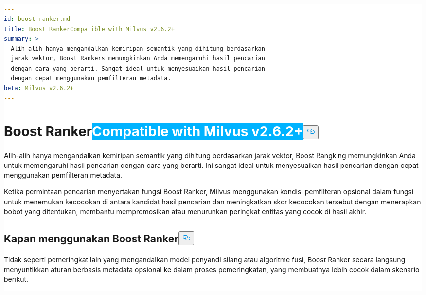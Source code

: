 ```yaml
---
id: boost-ranker.md
title: Boost RankerCompatible with Milvus v2.6.2+
summary: >-
  Alih-alih hanya mengandalkan kemiripan semantik yang dihitung berdasarkan
  jarak vektor, Boost Rankers memungkinkan Anda memengaruhi hasil pencarian
  dengan cara yang berarti. Sangat ideal untuk menyesuaikan hasil pencarian
  dengan cepat menggunakan pemfilteran metadata.
beta: Milvus v2.6.2+
---
```

<h1 id="Boost-Ranker" class="common-anchor-header">Boost Ranker<span class="beta-tag" style="background-color:rgb(0, 179, 255);color:white" translate="no">Compatible with Milvus v2.6.2+</span><button data-href="#Boost-Ranker" class="anchor-icon" translate="no">
      <svg translate="no"
        aria-hidden="true"
        focusable="false"
        height="20"
        version="1.1"
        viewBox="0 0 16 16"
        width="16"
      >
        <path
          fill="#0092E4"
          fill-rule="evenodd"
          d="M4 9h1v1H4c-1.5 0-3-1.69-3-3.5S2.55 3 4 3h4c1.45 0 3 1.69 3 3.5 0 1.41-.91 2.72-2 3.25V8.59c.58-.45 1-1.27 1-2.09C10 5.22 8.98 4 8 4H4c-.98 0-2 1.22-2 2.5S3 9 4 9zm9-3h-1v1h1c1 0 2 1.22 2 2.5S13.98 12 13 12H9c-.98 0-2-1.22-2-2.5 0-.83.42-1.64 1-2.09V6.25c-1.09.53-2 1.84-2 3.25C6 11.31 7.55 13 9 13h4c1.45 0 3-1.69 3-3.5S14.5 6 13 6z"
        ></path>
      </svg>
    </button></h1><p>Alih-alih hanya mengandalkan kemiripan semantik yang dihitung berdasarkan jarak vektor, Boost Rangking memungkinkan Anda untuk memengaruhi hasil pencarian dengan cara yang berarti. Ini sangat ideal untuk menyesuaikan hasil pencarian dengan cepat menggunakan pemfilteran metadata.</p>
<p>Ketika permintaan pencarian menyertakan fungsi Boost Ranker, Milvus menggunakan kondisi pemfilteran opsional dalam fungsi untuk menemukan kecocokan di antara kandidat hasil pencarian dan meningkatkan skor kecocokan tersebut dengan menerapkan bobot yang ditentukan, membantu mempromosikan atau menurunkan peringkat entitas yang cocok di hasil akhir.</p>
<h2 id="When-to-use-Boost-Ranker" class="common-anchor-header">Kapan menggunakan Boost Ranker<button data-href="#When-to-use-Boost-Ranker" class="anchor-icon" translate="no">
      <svg translate="no"
        aria-hidden="true"
        focusable="false"
        height="20"
        version="1.1"
        viewBox="0 0 16 16"
        width="16"
      >
        <path
          fill="#0092E4"
          fill-rule="evenodd"
          d="M4 9h1v1H4c-1.5 0-3-1.69-3-3.5S2.55 3 4 3h4c1.45 0 3 1.69 3 3.5 0 1.41-.91 2.72-2 3.25V8.59c.58-.45 1-1.27 1-2.09C10 5.22 8.98 4 8 4H4c-.98 0-2 1.22-2 2.5S3 9 4 9zm9-3h-1v1h1c1 0 2 1.22 2 2.5S13.98 12 13 12H9c-.98 0-2-1.22-2-2.5 0-.83.42-1.64 1-2.09V6.25c-1.09.53-2 1.84-2 3.25C6 11.31 7.55 13 9 13h4c1.45 0 3-1.69 3-3.5S14.5 6 13 6z"
        ></path>
      </svg>
    </button></h2><p>Tidak seperti pemeringkat lain yang mengandalkan model penyandi silang atau algoritme fusi, Boost Ranker secara langsung menyuntikkan aturan berbasis metadata opsional ke dalam proses pemeringkatan, yang membuatnya lebih cocok dalam skenario berikut.</p>
<table>